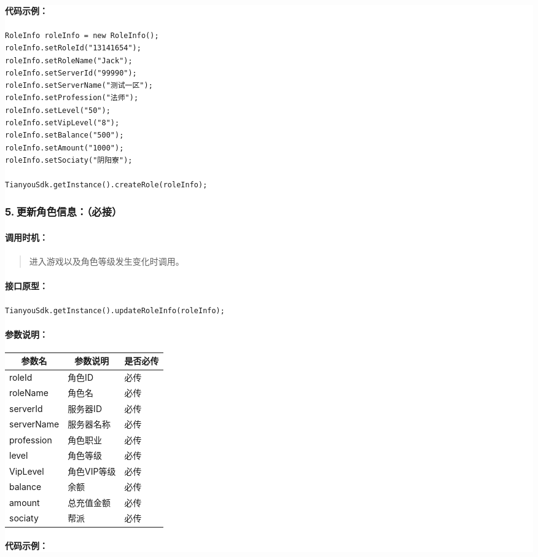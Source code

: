 #### 代码示例：

```
RoleInfo roleInfo = new RoleInfo();
roleInfo.setRoleId("13141654");
roleInfo.setRoleName("Jack");
roleInfo.setServerId("99990");
roleInfo.setServerName("测试一区");
roleInfo.setProfession("法师");
roleInfo.setLevel("50");
roleInfo.setVipLevel("8");
roleInfo.setBalance("500");
roleInfo.setAmount("1000");
roleInfo.setSociaty("阴阳寮");

TianyouSdk.getInstance().createRole(roleInfo);
```

### 5. 更新角色信息：（必接）

#### 调用时机：

> 进入游戏以及角色等级发生变化时调用。

#### 接口原型：

```
TianyouSdk.getInstance().updateRoleInfo(roleInfo);
```
	
#### 参数说明：

| 参数名 | 参数说明 | 是否必传 |
| ----- | ------- | -------|
| roleId | 角色ID | 必传 |
| roleName | 角色名 | 必传 |
| serverId | 服务器ID | 必传 |
| serverName | 服务器名称 | 必传 |
| profession | 角色职业 | 必传 |
| level | 角色等级 | 必传 |
| VipLevel | 角色VIP等级 | 必传 |
| balance | 余额 | 必传 |
| amount | 总充值金额 | 必传 |
| sociaty | 帮派 | 必传 |

#### 代码示例：

